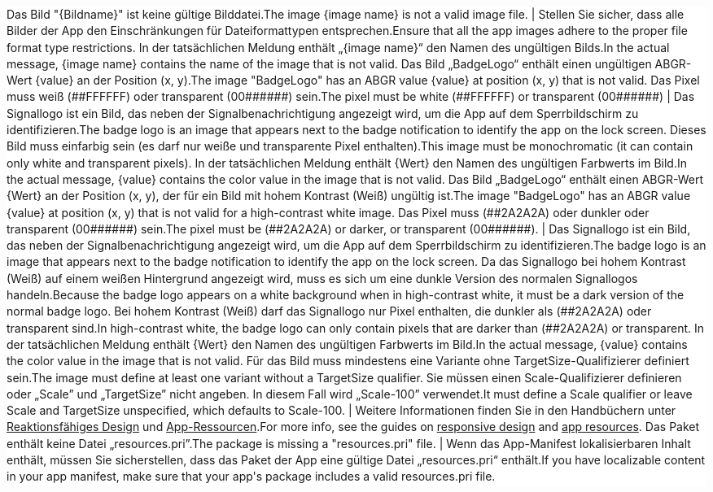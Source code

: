 <span data-ttu-id="b3cfb-198">Das Bild "{Bildname}" ist keine gültige Bilddatei.</span><span class="sxs-lookup"><span data-stu-id="b3cfb-198">The image {image name} is not a valid image file.</span></span>  | <span data-ttu-id="b3cfb-199">Stellen Sie sicher, dass alle Bilder der App den Einschränkungen für Dateiformattypen entsprechen.</span><span class="sxs-lookup"><span data-stu-id="b3cfb-199">Ensure that all the app images adhere to the proper file format type restrictions.</span></span> <span data-ttu-id="b3cfb-200">In der tatsächlichen Meldung enthält „{image name}“ den Namen des ungültigen Bilds.</span><span class="sxs-lookup"><span data-stu-id="b3cfb-200">In the actual message, {image name} contains the name of the image that is not valid.</span></span> 
<span data-ttu-id="b3cfb-201">Das Bild „BadgeLogo“ enthält einen ungültigen ABGR-Wert {value} an der Position (x, y).</span><span class="sxs-lookup"><span data-stu-id="b3cfb-201">The image "BadgeLogo" has an ABGR value {value} at position (x, y) that is not valid.</span></span> <span data-ttu-id="b3cfb-202">Das Pixel muss weiß (##FFFFFF) oder transparent (00######) sein.</span><span class="sxs-lookup"><span data-stu-id="b3cfb-202">The pixel must be white (##FFFFFF) or transparent (00######)</span></span>  | <span data-ttu-id="b3cfb-203">Das Signallogo ist ein Bild, das neben der Signalbenachrichtigung angezeigt wird, um die App auf dem Sperrbildschirm zu identifizieren.</span><span class="sxs-lookup"><span data-stu-id="b3cfb-203">The badge logo is an image that appears next to the badge notification to identify the app on the lock screen.</span></span> <span data-ttu-id="b3cfb-204">Dieses Bild muss einfarbig sein (es darf nur weiße und transparente Pixel enthalten).</span><span class="sxs-lookup"><span data-stu-id="b3cfb-204">This image must be monochromatic (it can contain only white and transparent pixels).</span></span> <span data-ttu-id="b3cfb-205">In der tatsächlichen Meldung enthält {Wert} den Namen des ungültigen Farbwerts im Bild.</span><span class="sxs-lookup"><span data-stu-id="b3cfb-205">In the actual message, {value} contains the color value in the image that is not valid.</span></span> 
<span data-ttu-id="b3cfb-206">Das Bild „BadgeLogo“ enthält einen ABGR-Wert {Wert} an der Position (x, y), der für ein Bild mit hohem Kontrast (Weiß) ungültig ist.</span><span class="sxs-lookup"><span data-stu-id="b3cfb-206">The image "BadgeLogo" has an ABGR value {value} at position (x, y) that is not valid for a high-contrast white image.</span></span> <span data-ttu-id="b3cfb-207">Das Pixel muss (##2A2A2A) oder dunkler oder transparent (00######) sein.</span><span class="sxs-lookup"><span data-stu-id="b3cfb-207">The pixel must be (##2A2A2A) or darker, or transparent (00######).</span></span>  | <span data-ttu-id="b3cfb-208">Das Signallogo ist ein Bild, das neben der Signalbenachrichtigung angezeigt wird, um die App auf dem Sperrbildschirm zu identifizieren.</span><span class="sxs-lookup"><span data-stu-id="b3cfb-208">The badge logo is an image that appears next to the badge notification to identify the app on the lock screen.</span></span> <span data-ttu-id="b3cfb-209">Da das Signallogo bei hohem Kontrast (Weiß) auf einem weißen Hintergrund angezeigt wird, muss es sich um eine dunkle Version des normalen Signallogos handeln.</span><span class="sxs-lookup"><span data-stu-id="b3cfb-209">Because the badge logo appears on a white background when in high-contrast white, it must be a dark version of the normal badge logo.</span></span> <span data-ttu-id="b3cfb-210">Bei hohem Kontrast (Weiß) darf das Signallogo nur Pixel enthalten, die dunkler als (##2A2A2A) oder transparent sind.</span><span class="sxs-lookup"><span data-stu-id="b3cfb-210">In high-contrast white, the badge logo can only contain pixels that are darker than (##2A2A2A) or transparent.</span></span> <span data-ttu-id="b3cfb-211">In der tatsächlichen Meldung enthält {Wert} den Namen des ungültigen Farbwerts im Bild.</span><span class="sxs-lookup"><span data-stu-id="b3cfb-211">In the actual message, {value} contains the color value in the image that is not valid.</span></span> 
<span data-ttu-id="b3cfb-212">Für das Bild muss mindestens eine Variante ohne TargetSize-Qualifizierer definiert sein.</span><span class="sxs-lookup"><span data-stu-id="b3cfb-212">The image must define at least one variant without a TargetSize qualifier.</span></span> <span data-ttu-id="b3cfb-213">Sie müssen einen Scale-Qualifizierer definieren oder „Scale” und „TargetSize” nicht angeben. In diesem Fall wird „Scale-100” verwendet.</span><span class="sxs-lookup"><span data-stu-id="b3cfb-213">It must define a Scale qualifier or leave Scale and TargetSize unspecified, which defaults to Scale-100.</span></span>  | <span data-ttu-id="b3cfb-214">Weitere Informationen finden Sie in den Handbüchern unter [Reaktionsfähiges Design](https://msdn.microsoft.com/library/windows/apps/xaml/dn958435.aspx) und [App-Ressourcen](https://docs.microsoft.com/en-us/windows/uwp/app-settings/store-and-retrieve-app-data).</span><span class="sxs-lookup"><span data-stu-id="b3cfb-214">For more info, see the guides on [responsive design](https://msdn.microsoft.com/library/windows/apps/xaml/dn958435.aspx) and [app resources](https://docs.microsoft.com/en-us/windows/uwp/app-settings/store-and-retrieve-app-data).</span></span> 
<span data-ttu-id="b3cfb-215">Das Paket enthält keine Datei „resources.pri”.</span><span class="sxs-lookup"><span data-stu-id="b3cfb-215">The package is missing a "resources.pri" file.</span></span>  | <span data-ttu-id="b3cfb-216">Wenn das App-Manifest lokalisierbaren Inhalt enthält, müssen Sie sicherstellen, dass das Paket der App eine gültige Datei „resources.pri“ enthält.</span><span class="sxs-lookup"><span data-stu-id="b3cfb-216">If you have localizable content in your app manifest, make sure that your app's package includes a valid resources.pri file.</span></span> 